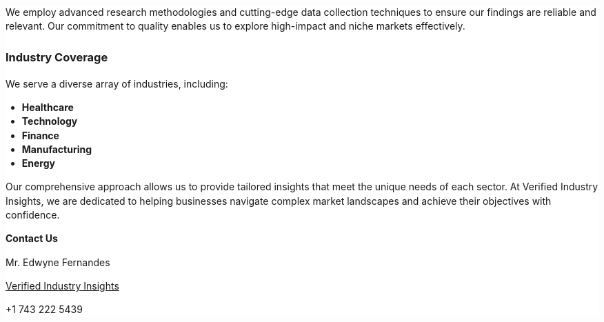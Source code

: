 We employ advanced research methodologies and cutting-edge data collection techniques to ensure our findings are reliable and relevant. Our commitment to quality enables us to explore high-impact and niche markets effectively.</p><h3>Industry Coverage</h3><p>We serve a diverse array of industries, including:</p><ul><li><strong>Healthcare</strong></li><li><strong>Technology</strong></li><li><strong>Finance</strong></li><li><strong>Manufacturing</strong></li><li><strong>Energy</strong></li></ul><p>Our comprehensive approach allows us to provide tailored insights that meet the unique needs of each sector. At Verified Industry Insights, we are dedicated to helping businesses navigate complex market landscapes and achieve their objectives with confidence.</p><p><strong>Contact Us</strong></p><p>Mr. Edwyne Fernandes</p><p><a href="https://www.verifiedindustryinsights.com/">Verified Industry Insights</a></p><p>+1 743 222 5439</p>
